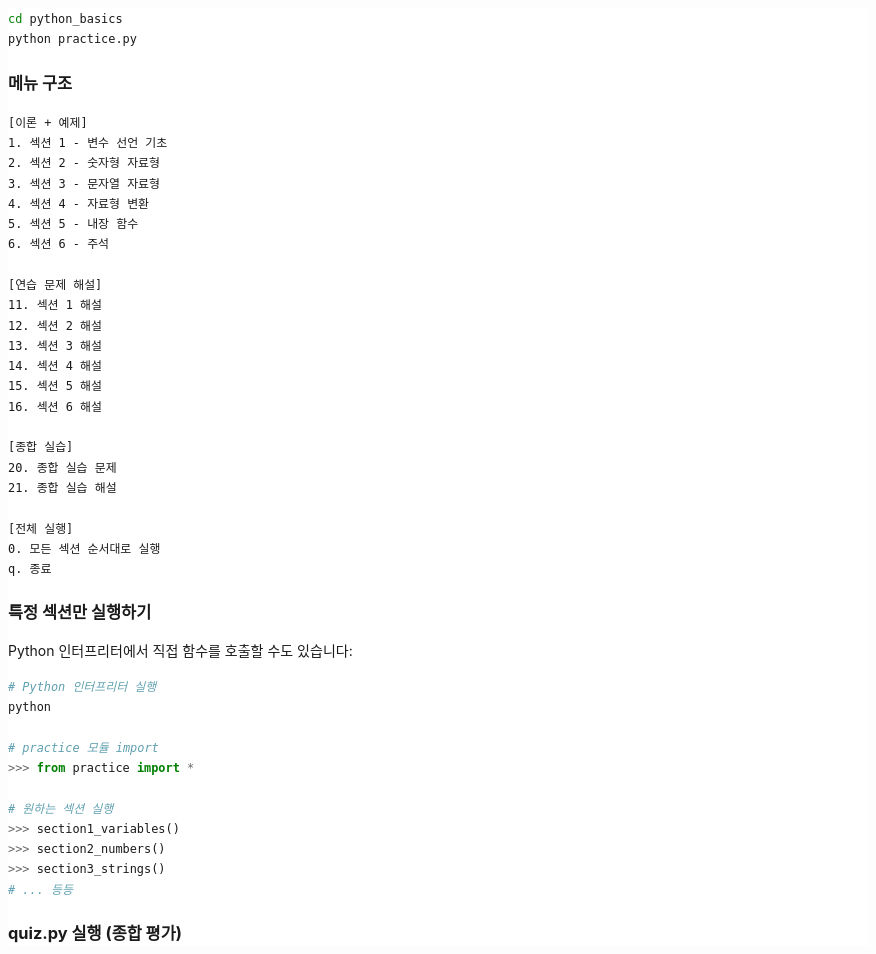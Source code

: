 ```bash
cd python_basics
python practice.py
```

### 메뉴 구조

```
[이론 + 예제]
1. 섹션 1 - 변수 선언 기초
2. 섹션 2 - 숫자형 자료형
3. 섹션 3 - 문자열 자료형
4. 섹션 4 - 자료형 변환
5. 섹션 5 - 내장 함수
6. 섹션 6 - 주석

[연습 문제 해설]
11. 섹션 1 해설
12. 섹션 2 해설
13. 섹션 3 해설
14. 섹션 4 해설
15. 섹션 5 해설
16. 섹션 6 해설

[종합 실습]
20. 종합 실습 문제
21. 종합 실습 해설

[전체 실행]
0. 모든 섹션 순서대로 실행
q. 종료
```

### 특정 섹션만 실행하기

Python 인터프리터에서 직접 함수를 호출할 수도 있습니다:

```python
# Python 인터프리터 실행
python

# practice 모듈 import
>>> from practice import *

# 원하는 섹션 실행
>>> section1_variables()
>>> section2_numbers()
>>> section3_strings()
# ... 등등
```

### quiz.py 실행 (종합 평가)
